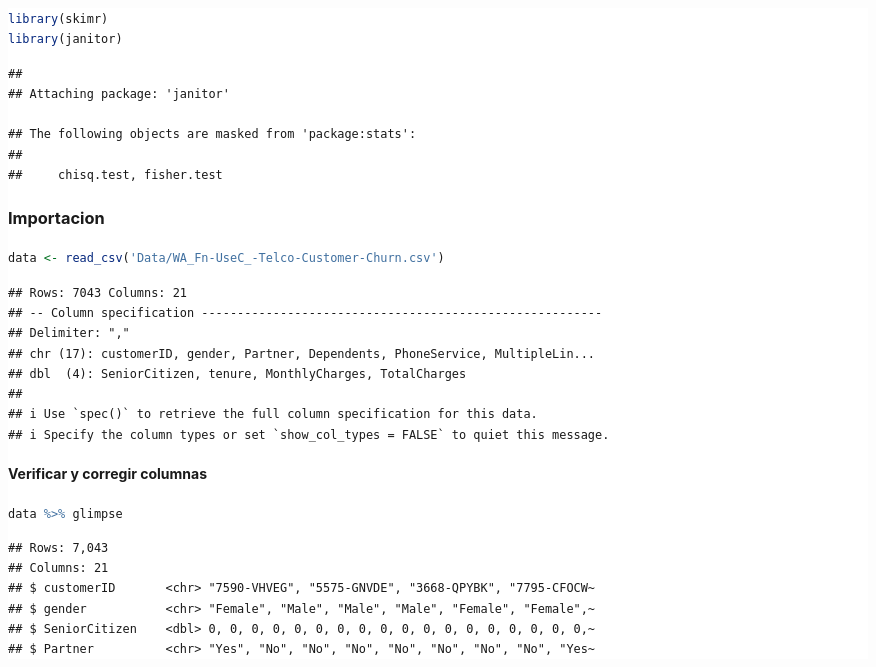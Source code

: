 ``` r
library(skimr)
library(janitor)
```

    ## 
    ## Attaching package: 'janitor'

    ## The following objects are masked from 'package:stats':
    ## 
    ##     chisq.test, fisher.test

### Importacion

``` r
data <- read_csv('Data/WA_Fn-UseC_-Telco-Customer-Churn.csv')
```

    ## Rows: 7043 Columns: 21
    ## -- Column specification --------------------------------------------------------
    ## Delimiter: ","
    ## chr (17): customerID, gender, Partner, Dependents, PhoneService, MultipleLin...
    ## dbl  (4): SeniorCitizen, tenure, MonthlyCharges, TotalCharges
    ## 
    ## i Use `spec()` to retrieve the full column specification for this data.
    ## i Specify the column types or set `show_col_types = FALSE` to quiet this message.

#### Verificar y corregir columnas

``` r
data %>% glimpse
```

    ## Rows: 7,043
    ## Columns: 21
    ## $ customerID       <chr> "7590-VHVEG", "5575-GNVDE", "3668-QPYBK", "7795-CFOCW~
    ## $ gender           <chr> "Female", "Male", "Male", "Male", "Female", "Female",~
    ## $ SeniorCitizen    <dbl> 0, 0, 0, 0, 0, 0, 0, 0, 0, 0, 0, 0, 0, 0, 0, 0, 0, 0,~
    ## $ Partner          <chr> "Yes", "No", "No", "No", "No", "No", "No", "No", "Yes~
